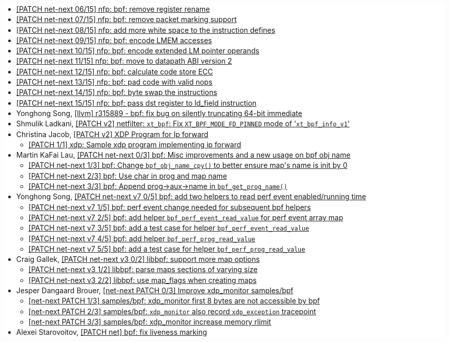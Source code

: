   - [[PATCH net-next 06/15] nfp: bpf: remove register rename](https://patchwork.ozlabs.org/patch/823066/)
  - [[PATCH net-next 07/15] nfp: bpf: remove packet marking support](https://patchwork.ozlabs.org/patch/823059/)
  - [[PATCH net-next 08/15] nfp: add more white space to the instruction defines](https://patchwork.ozlabs.org/patch/823057/)
  - [[PATCH net-next 09/15] nfp: bpf: encode LMEM accesses](https://patchwork.ozlabs.org/patch/823062/)
  - [[PATCH net-next 10/15] nfp: bpf: encode extended LM pointer operands](https://patchwork.ozlabs.org/patch/823053/)
  - [[PATCH net-next 11/15] nfp: bpf: move to datapath ABI version 2](https://patchwork.ozlabs.org/patch/823060/)
  - [[PATCH net-next 12/15] nfp: bpf: calculate code store ECC](https://patchwork.ozlabs.org/patch/823058/)
  - [[PATCH net-next 13/15] nfp: bpf: pad code with valid nops](https://patchwork.ozlabs.org/patch/823054/)
  - [[PATCH net-next 14/15] nfp: bpf: byte swap the instructions](https://patchwork.ozlabs.org/patch/823056/)
  - [[PATCH net-next 15/15] nfp: bpf: pass dst register to ld_field instruction](https://patchwork.ozlabs.org/patch/823055/)
- Yonghong Song, [[llvm] r315889 - bpf: fix bug on silently truncating 64-bit immediate](http://llvm.org/viewvc/llvm-project?rev=315889&view=rev)
- Shmulik Ladkani, [[PATCH v2] netfilter: `xt_bpf`: Fix `XT_BPF_MODE_FD_PINNED` mode of '`xt_bpf_info_v1`'](https://patchwork.ozlabs.org/patch/823229/)
- Christina Jacob, [[PATCH v2] XDP Program for Ip forward](https://lkml.org/lkml/2017/10/10/88)
  - [[PATCH 1/1] xdp: Sample xdp program implementing ip forward](https://lkml.org/lkml/2017/10/10/90)
- Martin KaFai Lau, [[PATCH net-next 0/3] bpf: Misc improvements and a new usage on bpf obj name](https://patchwork.ozlabs.org/cover/822200/)
  - [[PATCH net-next 1/3] bpf: Change `bpf_obj_name_cpy()` to better ensure map's name is init by 0](https://patchwork.ozlabs.org/patch/822203/)
  - [[PATCH net-next 2/3] bpf: Use char in prog and map name](https://patchwork.ozlabs.org/patch/822201/)
  - [[PATCH net-next 3/3] bpf: Append prog->aux->name in `bpf_get_prog_name()`](https://patchwork.ozlabs.org/patch/822202/)
- Yonghong Song, [[PATCH net-next v7 0/5] bpf: add two helpers to read perf event enabled/running time](https://patchwork.ozlabs.org/cover/821914/)
  - [[PATCH net-next v7 1/5] bpf: perf event change needed for subsequent bpf helpers](https://patchwork.ozlabs.org/patch/821919/)
  - [[PATCH net-next v7 2/5] bpf: add helper `bpf_perf_event_read_value` for perf event array map](https://patchwork.ozlabs.org/patch/821916/)
  - [[PATCH net-next v7 3/5] bpf: add a test case for helper `bpf_perf_event_read_value`](https://patchwork.ozlabs.org/patch/821917/)
  - [[PATCH net-next v7 4/5] bpf: add helper `bpf_perf_prog_read_value`](https://patchwork.ozlabs.org/patch/821918/)
  - [[PATCH net-next v7 5/5] bpf: add a test case for helper `bpf_perf_prog_read_value`](https://patchwork.ozlabs.org/patch/821915/)
- Craig Gallek, [[PATCH net-next v3 0/2] libbpf: support more map options](https://patchwork.ozlabs.org/cover/821847/)
  - [[PATCH net-next v3 1/2] libbpf: parse maps sections of varying size](https://patchwork.ozlabs.org/patch/821849/)
  - [[PATCH net-next v3 2/2] libbpf: use map_flags when creating maps](https://patchwork.ozlabs.org/patch/821848/)
- Jesper Dangaard Brouer, [[net-next PATCH 0/3] Improve xdp_monitor samples/bpf](https://www.spinics.net/lists/netdev/msg458700.html)
  - [[net-next PATCH 1/3] samples/bpf: xdp_monitor first 8 bytes are not accessible by bpf](https://www.spinics.net/lists/netdev/msg458701.html)
  - [[net-next PATCH 2/3] samples/bpf: `xdp_monitor` also record `xdp_exception` tracepoint](https://www.spinics.net/lists/netdev/msg458702.html)
  - [[net-next PATCH 3/3] samples/bpf: xdp_monitor increase memory rlimit](https://www.spinics.net/lists/netdev/msg458703.html)
- Alexei Starovoitov, [[PATCH net] bpf: fix liveness marking](https://patchwork.ozlabs.org/patch/822129/)